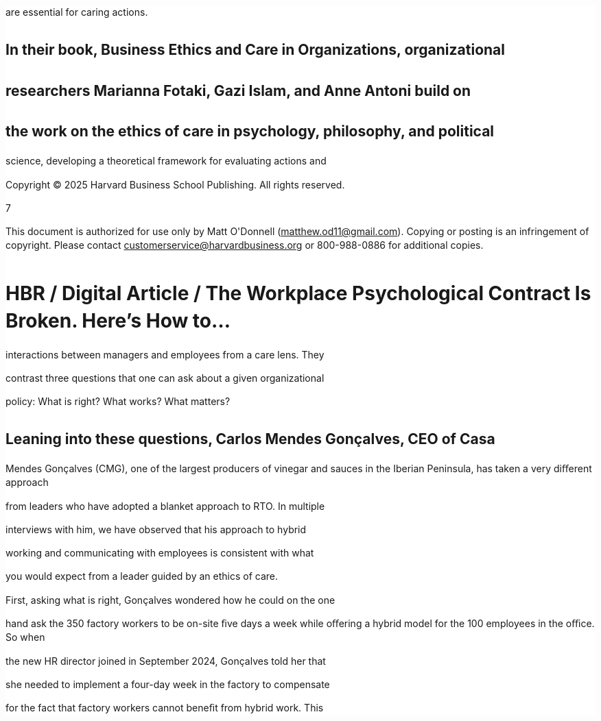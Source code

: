 are essential for caring actions.

## In their book, Business Ethics and Care in Organizations, organizational

## researchers Marianna Fotaki, Gazi Islam, and Anne Antoni build on

## the work on the ethics of care in psychology, philosophy, and political

science, developing a theoretical framework for evaluating actions and

Copyright © 2025 Harvard Business School Publishing. All rights reserved.

7

This document is authorized for use only by Matt O'Donnell (matthew.od11@gmail.com). Copying or posting is an infringement of copyright. Please contact customerservice@harvardbusiness.org or 800-988-0886 for additional copies.

# HBR / Digital Article / The Workplace Psychological Contract Is Broken. Here’s How to…

interactions between managers and employees from a care lens. They

contrast three questions that one can ask about a given organizational

policy: What is right? What works? What matters?

## Leaning into these questions, Carlos Mendes Gonçalves, CEO of Casa

Mendes Gonçalves (CMG), one of the largest producers of vinegar and sauces in the Iberian Peninsula, has taken a very diﬀerent approach

from leaders who have adopted a blanket approach to RTO. In multiple

interviews with him, we have observed that his approach to hybrid

working and communicating with employees is consistent with what

you would expect from a leader guided by an ethics of care.

First, asking what is right, Gonçalves wondered how he could on the one

hand ask the 350 factory workers to be on-site ﬁve days a week while oﬀering a hybrid model for the 100 employees in the oﬃce. So when

the new HR director joined in September 2024, Gonçalves told her that

she needed to implement a four-day week in the factory to compensate

for the fact that factory workers cannot beneﬁt from hybrid work. This
